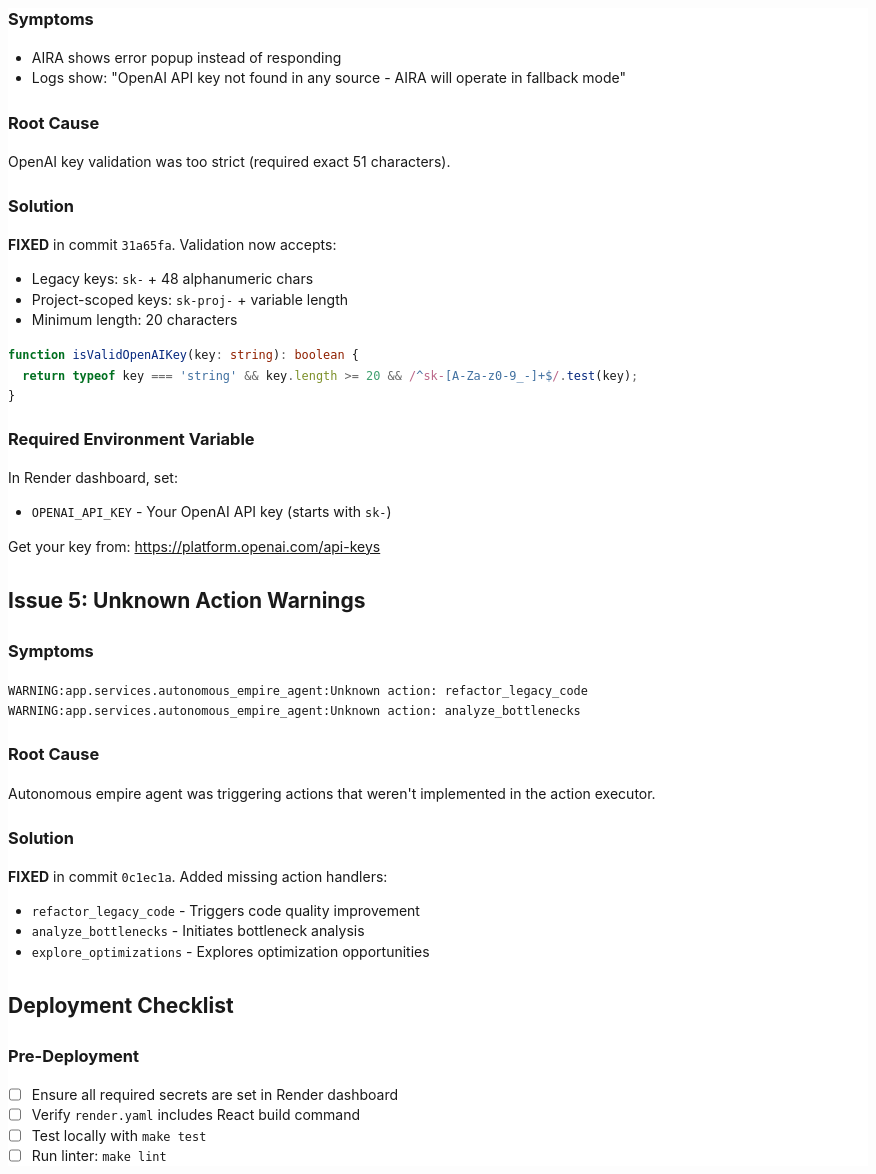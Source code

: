### Symptoms
- AIRA shows error popup instead of responding
- Logs show: "OpenAI API key not found in any source - AIRA will operate in fallback mode"

### Root Cause
OpenAI key validation was too strict (required exact 51 characters).

### Solution
**FIXED** in commit `31a65fa`. Validation now accepts:
- Legacy keys: `sk-` + 48 alphanumeric chars
- Project-scoped keys: `sk-proj-` + variable length
- Minimum length: 20 characters

```typescript
function isValidOpenAIKey(key: string): boolean {
  return typeof key === 'string' && key.length >= 20 && /^sk-[A-Za-z0-9_-]+$/.test(key);
}
```

### Required Environment Variable
In Render dashboard, set:
- `OPENAI_API_KEY` - Your OpenAI API key (starts with `sk-`)

Get your key from: https://platform.openai.com/api-keys

## Issue 5: Unknown Action Warnings

### Symptoms
```
WARNING:app.services.autonomous_empire_agent:Unknown action: refactor_legacy_code
WARNING:app.services.autonomous_empire_agent:Unknown action: analyze_bottlenecks
```

### Root Cause
Autonomous empire agent was triggering actions that weren't implemented in the action executor.

### Solution
**FIXED** in commit `0c1ec1a`. Added missing action handlers:
- `refactor_legacy_code` - Triggers code quality improvement
- `analyze_bottlenecks` - Initiates bottleneck analysis
- `explore_optimizations` - Explores optimization opportunities

## Deployment Checklist

### Pre-Deployment
- [ ] Ensure all required secrets are set in Render dashboard
- [ ] Verify `render.yaml` includes React build command
- [ ] Test locally with `make test`
- [ ] Run linter: `make lint`
